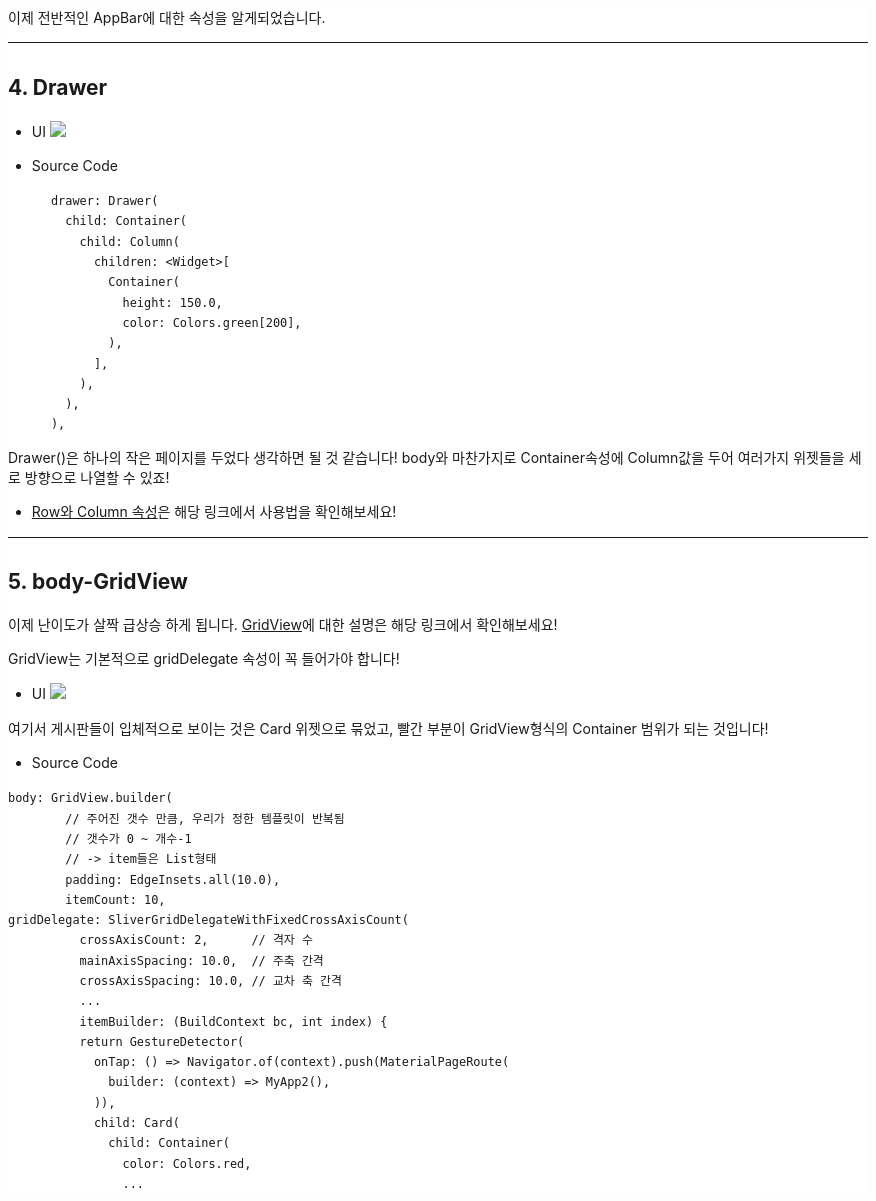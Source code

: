 이제 전반적인 AppBar에 대한 속성을 알게되었습니다.

---

## 4. Drawer
* UI
![](https://images.velog.io/images/ieed0205/post/8ef6e3f3-3c81-479d-931b-718c8d2e2147/11.PNG)


* Source Code
```
      drawer: Drawer(
        child: Container(
          child: Column(
            children: <Widget>[
              Container(
                height: 150.0,
                color: Colors.green[200],
              ),
            ],
          ),
        ),
      ),
```

Drawer()은 하나의 작은 페이지를 두었다 생각하면 될 것 같습니다!
body와 마찬가지로 Container속성에 Column값을 두어 여러가지 위젯들을 세로 방향으로 나열할 수 있죠!
* [Row와 Column 속성](https://velog.io/@ieed0205/Flutter-4-Text-Widget341)은 해당 링크에서 사용법을 확인해보세요!

---

## 5. body-GridView
이제 난이도가 살짝 급상승 하게 됩니다.
[GridView](https://velog.io/@ieed0205/Flutter-9-CustomScroll-SliverScroll1341)에 대한 설명은 해당 링크에서 확인해보세요!

GridView는 기본적으로 gridDelegate 속성이 꼭 들어가야 합니다!
* UI
![](https://images.velog.io/images/ieed0205/post/b6f7341a-fa42-4cb2-a04b-37b6a44a6c8b/12.PNG)

여기서 게시판들이 입체적으로 보이는 것은 Card 위젯으로 묶었고,
빨간 부분이 GridView형식의 Container 범위가 되는 것입니다!

* Source Code
```
body: GridView.builder(
        // 주어진 갯수 만큼, 우리가 정한 템플릿이 반복됨
        // 갯수가 0 ~ 개수-1
        // -> item들은 List형태
        padding: EdgeInsets.all(10.0),
        itemCount: 10,
gridDelegate: SliverGridDelegateWithFixedCrossAxisCount(
          crossAxisCount: 2,      // 격자 수
          mainAxisSpacing: 10.0,  // 주축 간격
          crossAxisSpacing: 10.0, // 교차 축 간격
          ...
          itemBuilder: (BuildContext bc, int index) {
          return GestureDetector(
            onTap: () => Navigator.of(context).push(MaterialPageRoute(
              builder: (context) => MyApp2(),
            )),
            child: Card(
              child: Container(
                color: Colors.red,
                ...
```